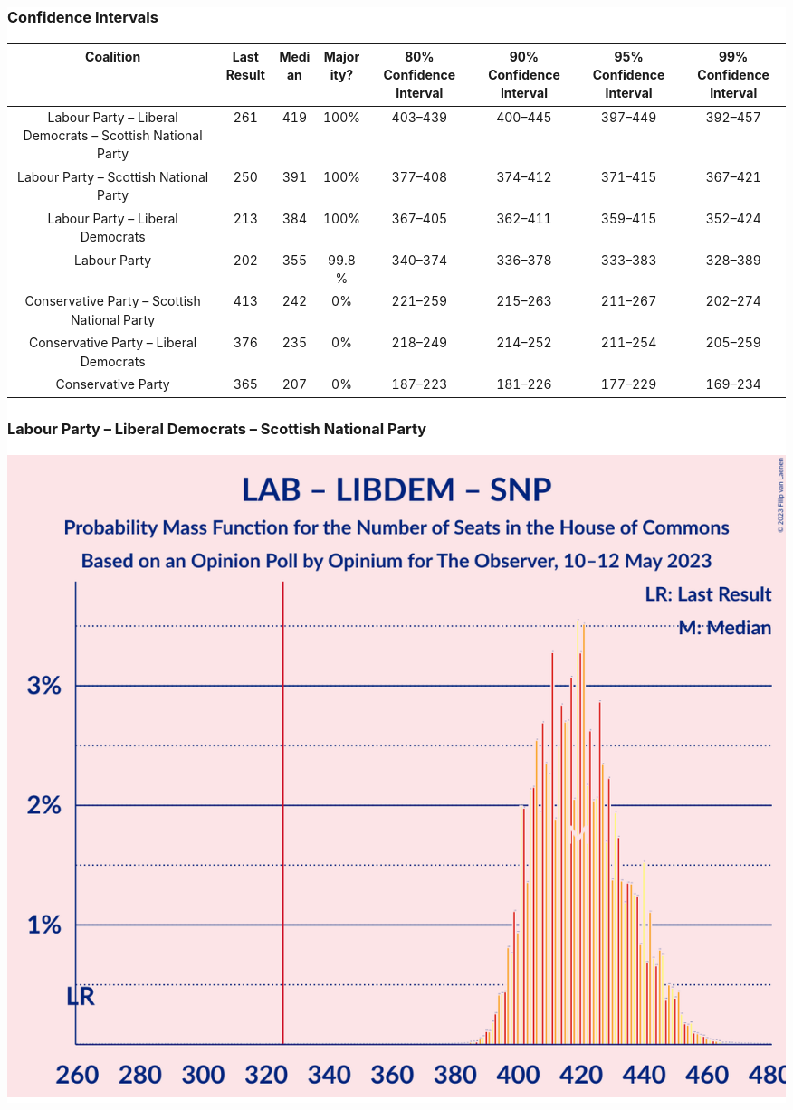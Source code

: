 ### Confidence Intervals

| Coalition | Last Result | Median | Majority? | 80% Confidence Interval | 90% Confidence Interval | 95% Confidence Interval | 99% Confidence Interval |
|:---------:|:-----------:|:------:|:---------:|:-----------------------:|:-----------------------:|:-----------------------:|:-----------------------:|
| Labour Party – Liberal Democrats – Scottish National Party | 261 | 419 | 100% | 403–439 | 400–445 | 397–449 | 392–457 |
| Labour Party – Scottish National Party | 250 | 391 | 100% | 377–408 | 374–412 | 371–415 | 367–421 |
| Labour Party – Liberal Democrats | 213 | 384 | 100% | 367–405 | 362–411 | 359–415 | 352–424 |
| Labour Party | 202 | 355 | 99.8% | 340–374 | 336–378 | 333–383 | 328–389 |
| Conservative Party – Scottish National Party | 413 | 242 | 0% | 221–259 | 215–263 | 211–267 | 202–274 |
| Conservative Party – Liberal Democrats | 376 | 235 | 0% | 218–249 | 214–252 | 211–254 | 205–259 |
| Conservative Party | 365 | 207 | 0% | 187–223 | 181–226 | 177–229 | 169–234 |

### Labour Party – Liberal Democrats – Scottish National Party

![Graph with seats probability mass function not yet produced](2023-05-12-Opinium-coalitions-seats-pmf-lab–libdem–snp.png "Seats Probability Mass Function")
